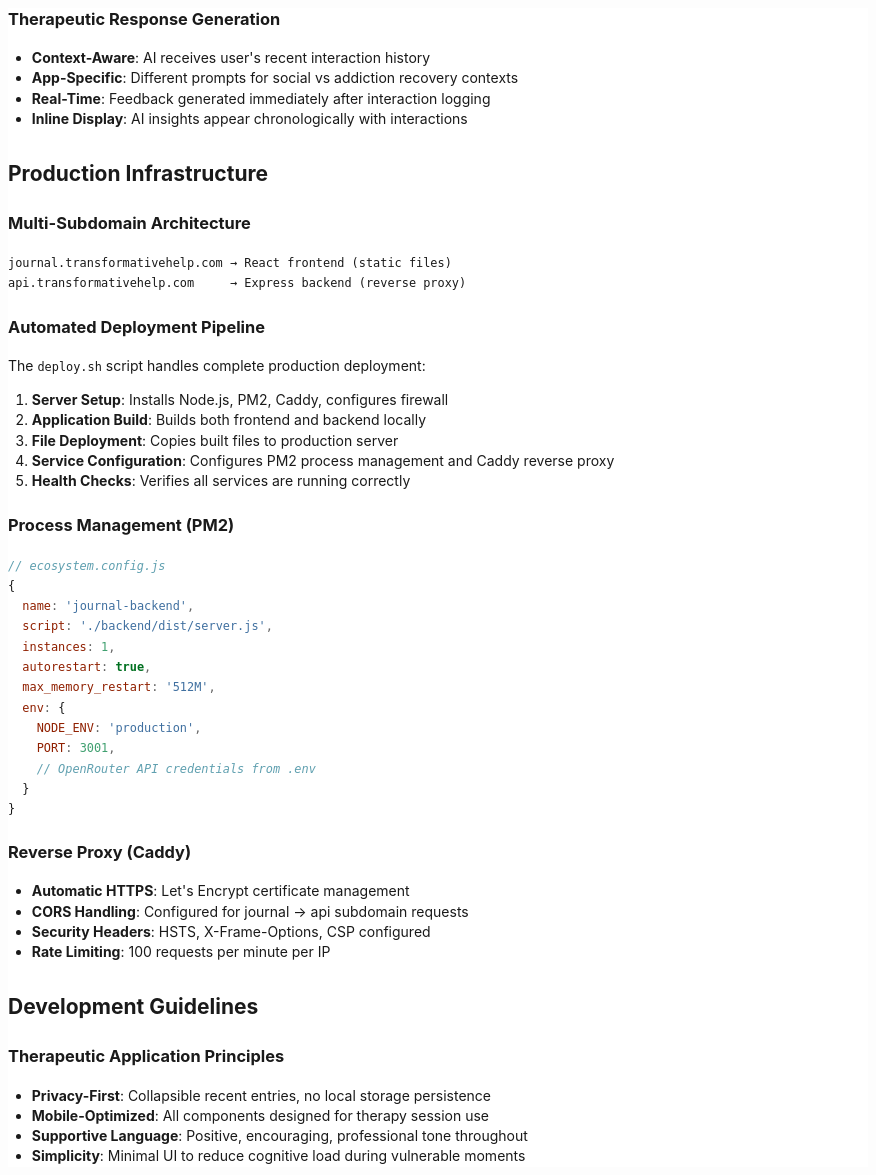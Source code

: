 ### Therapeutic Response Generation
- **Context-Aware**: AI receives user's recent interaction history
- **App-Specific**: Different prompts for social vs addiction recovery contexts
- **Real-Time**: Feedback generated immediately after interaction logging
- **Inline Display**: AI insights appear chronologically with interactions

## Production Infrastructure

### Multi-Subdomain Architecture
```
journal.transformativehelp.com → React frontend (static files)
api.transformativehelp.com     → Express backend (reverse proxy)
```

### Automated Deployment Pipeline
The `deploy.sh` script handles complete production deployment:
1. **Server Setup**: Installs Node.js, PM2, Caddy, configures firewall
2. **Application Build**: Builds both frontend and backend locally
3. **File Deployment**: Copies built files to production server
4. **Service Configuration**: Configures PM2 process management and Caddy reverse proxy
5. **Health Checks**: Verifies all services are running correctly

### Process Management (PM2)
```javascript
// ecosystem.config.js
{
  name: 'journal-backend',
  script: './backend/dist/server.js',
  instances: 1,
  autorestart: true,
  max_memory_restart: '512M',
  env: {
    NODE_ENV: 'production',
    PORT: 3001,
    // OpenRouter API credentials from .env
  }
}
```

### Reverse Proxy (Caddy)
- **Automatic HTTPS**: Let's Encrypt certificate management
- **CORS Handling**: Configured for journal → api subdomain requests  
- **Security Headers**: HSTS, X-Frame-Options, CSP configured
- **Rate Limiting**: 100 requests per minute per IP

## Development Guidelines

### Therapeutic Application Principles
- **Privacy-First**: Collapsible recent entries, no local storage persistence
- **Mobile-Optimized**: All components designed for therapy session use
- **Supportive Language**: Positive, encouraging, professional tone throughout
- **Simplicity**: Minimal UI to reduce cognitive load during vulnerable moments
